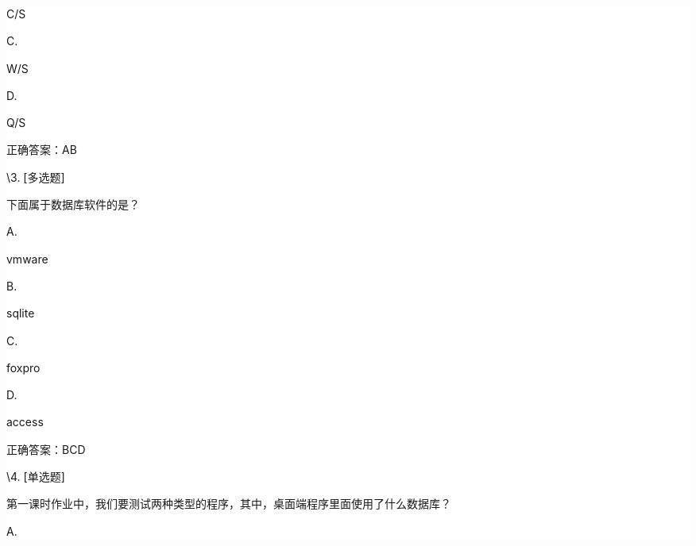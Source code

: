 C/S





C.

W/S





D.

Q/S



正确答案：AB

\3. [多选题]

下面属于数据库软件的是？





A.

vmware





B.

sqlite







C.

foxpro







D.

access





正确答案：BCD

\4. [单选题]

第一课时作业中，我们要测试两种类型的程序，其中，桌面端程序里面使用了什么数据库？





A.
